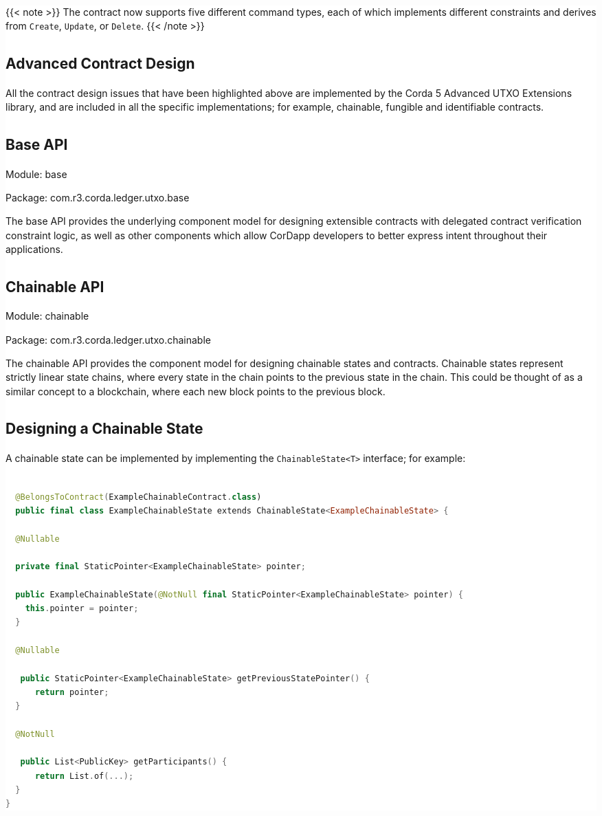 {{< note >}}
 The contract now supports five different command types, each of which implements different constraints and derives from `Create`, `Update`, or `Delete`.
{{< /note >}}

## Advanced Contract Design

All the contract design issues that have been highlighted above are implemented by the Corda 5 Advanced UTXO Extensions library, and are included in all the specific implementations; for example, chainable, fungible and identifiable contracts.

## Base API

Module: base

Package: com.r3.corda.ledger.utxo.base

The base API provides the underlying component model for designing extensible contracts with delegated contract verification constraint logic, as well as other components which allow CorDapp developers to better express intent throughout their applications.

## Chainable API

Module: chainable

Package: com.r3.corda.ledger.utxo.chainable

The chainable API provides the component model for designing chainable states and contracts. Chainable states represent strictly linear state chains, where every state in the chain points to the previous state in the chain. This could be thought of as a similar concept to a blockchain, where each new block points to the previous block.

## Designing a Chainable State

A chainable state can be implemented by implementing the `ChainableState<T>` interface; for example:

```kotlin

  @BelongsToContract(ExampleChainableContract.class)
  public final class ExampleChainableState extends ChainableState<ExampleChainableState> {
  
  @Nullable
  
  private final StaticPointer<ExampleChainableState> pointer;
  
  public ExampleChainableState(@NotNull final StaticPointer<ExampleChainableState> pointer) {
    this.pointer = pointer;
  }
  
  @Nullable
  
   public StaticPointer<ExampleChainableState> getPreviousStatePointer() {
      return pointer;
  }
  
  @NotNull
  
   public List<PublicKey> getParticipants() {
      return List.of(...);
  }
}
```
